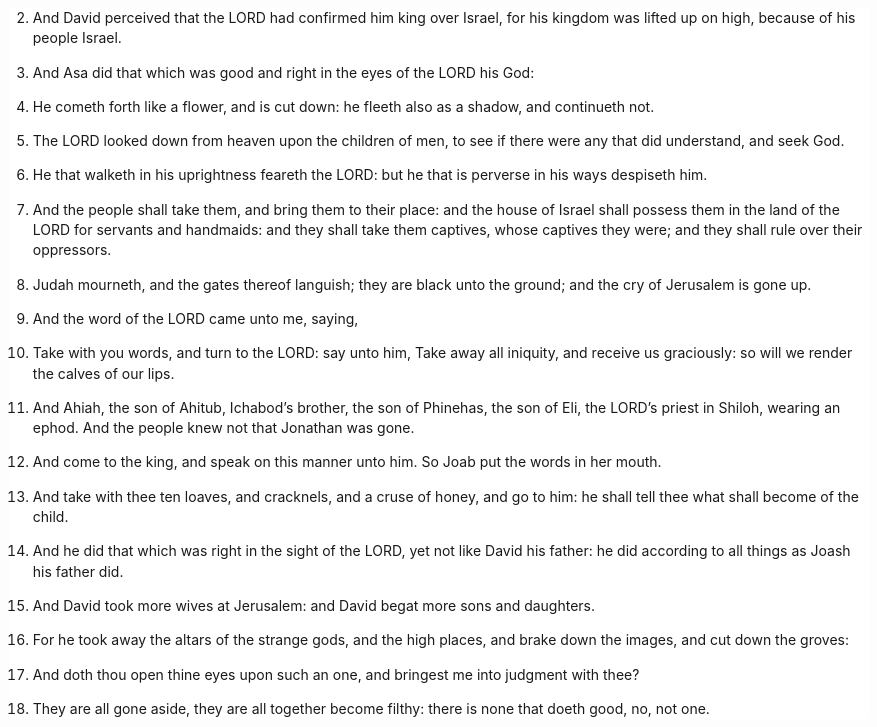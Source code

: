 2. And David perceived that the LORD had confirmed him king over
Israel, for his kingdom was lifted up on high, because of his people
Israel.

2. And Asa did that which was good and right in the eyes of the LORD
his God:

2. He cometh forth like a flower, and is cut down: he fleeth also as
a shadow, and continueth not.

2. The LORD looked down from heaven upon the children of men, to see
if there were any that did understand, and seek God.

2. He that walketh in his uprightness feareth the LORD: but he that
is perverse in his ways despiseth him.

2. And the people shall take them, and bring them to their place:
and the house of Israel shall possess them in the land of the LORD for
servants and handmaids: and they shall take them captives, whose
captives they were; and they shall rule over their oppressors.

2. Judah mourneth, and the gates thereof languish; they are black
unto the ground; and the cry of Jerusalem is gone up.

2. And the word of the LORD came unto me, saying,

2. Take with you words, and turn to the LORD: say unto him, Take
away all iniquity, and receive us graciously: so will we render the
calves of our lips.

3. And Ahiah, the son of Ahitub,
Ichabod’s brother, the son of Phinehas, the son of Eli, the LORD’s
priest in Shiloh, wearing an ephod. And the people knew not that
Jonathan was gone.

3. And come to the
king, and speak on this manner unto him. So Joab put the words in her
mouth.

3. And take with thee ten loaves, and cracknels, and a cruse of
honey, and go to him: he shall tell thee what shall become of the
child.

3. And he did that which was right in the sight of the LORD, yet not
like David his father: he did according to all things as Joash his
father did.

3. And David took more wives at Jerusalem: and David begat more sons
and daughters.

3. For he took away the altars of the strange gods, and the
high places, and brake down the images, and cut down the groves:

3. And doth thou open thine eyes upon such an one, and bringest me
into judgment with thee?

3. They are all gone aside, they are all together become filthy:
there is none that doeth good, no, not one.
